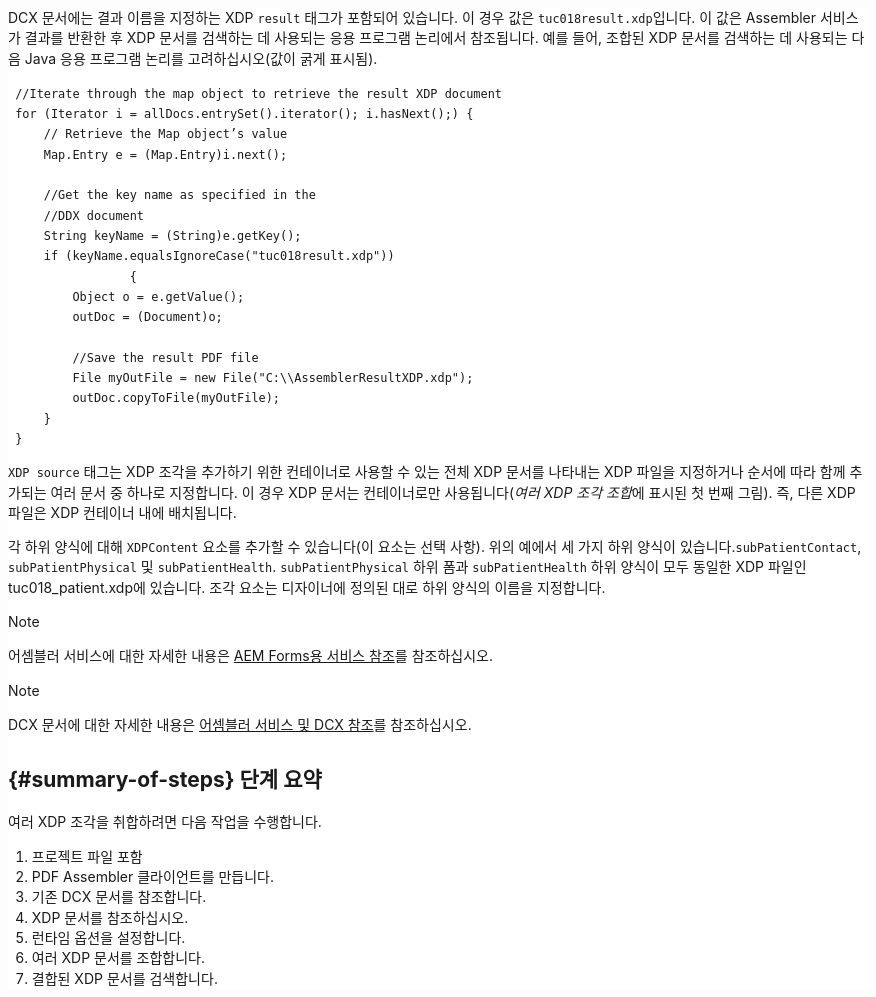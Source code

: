 DCX 문서에는 결과 이름을 지정하는 XDP `result` 태그가 포함되어 있습니다. 이 경우 값은 `tuc018result.xdp`입니다. 이 값은 Assembler 서비스가 결과를 반환한 후 XDP 문서를 검색하는 데 사용되는 응용 프로그램 논리에서 참조됩니다. 예를 들어, 조합된 XDP 문서를 검색하는 데 사용되는 다음 Java 응용 프로그램 논리를 고려하십시오(값이 굵게 표시됨).

```as3
 //Iterate through the map object to retrieve the result XDP document 
 for (Iterator i = allDocs.entrySet().iterator(); i.hasNext();) { 
     // Retrieve the Map object’s value 
     Map.Entry e = (Map.Entry)i.next(); 
                  
     //Get the key name as specified in the  
     //DDX document  
     String keyName = (String)e.getKey(); 
     if (keyName.equalsIgnoreCase("tuc018result.xdp")) 
                 {  
         Object o = e.getValue(); 
         outDoc = (Document)o; 
  
         //Save the result PDF file 
         File myOutFile = new File("C:\\AssemblerResultXDP.xdp");  
         outDoc.copyToFile(myOutFile); 
     } 
 }
```

`XDP source` 태그는 XDP 조각을 추가하기 위한 컨테이너로 사용할 수 있는 전체 XDP 문서를 나타내는 XDP 파일을 지정하거나 순서에 따라 함께 추가되는 여러 문서 중 하나로 지정합니다. 이 경우 XDP 문서는 컨테이너로만 사용됩니다(*여러 XDP 조각 조합*&#x200B;에 표시된 첫 번째 그림). 즉, 다른 XDP 파일은 XDP 컨테이너 내에 배치됩니다.

각 하위 양식에 대해 `XDPContent` 요소를 추가할 수 있습니다(이 요소는 선택 사항). 위의 예에서 세 가지 하위 양식이 있습니다.`subPatientContact`, `subPatientPhysical` 및 `subPatientHealth`. `subPatientPhysical` 하위 폼과 `subPatientHealth` 하위 양식이 모두 동일한 XDP 파일인 tuc018_patient.xdp에 있습니다. 조각 요소는 디자이너에 정의된 대로 하위 양식의 이름을 지정합니다.

>[!NOTE]
>
>어셈블러 서비스에 대한 자세한 내용은 [AEM Forms용 서비스 참조](https://www.adobe.com/go/learn_aemforms_services_63)를 참조하십시오.

>[!NOTE]
>
>DCX 문서에 대한 자세한 내용은 [어셈블러 서비스 및 DCX 참조](https://www.adobe.com/go/learn_aemforms_ddx_63)를 참조하십시오.

## {#summary-of-steps} 단계 요약

여러 XDP 조각을 취합하려면 다음 작업을 수행합니다.

1. 프로젝트 파일 포함
1. PDF Assembler 클라이언트를 만듭니다.
1. 기존 DCX 문서를 참조합니다.
1. XDP 문서를 참조하십시오.
1. 런타임 옵션을 설정합니다.
1. 여러 XDP 문서를 조합합니다.
1. 결합된 XDP 문서를 검색합니다.
